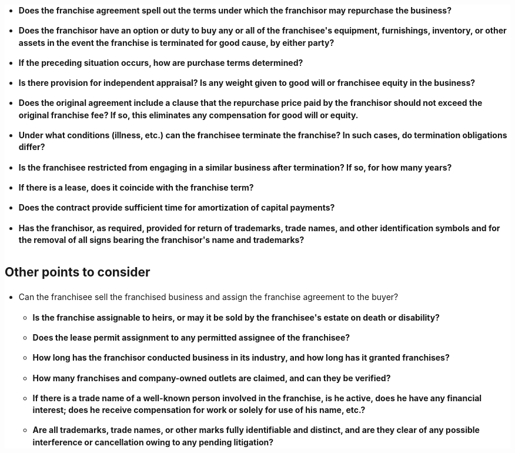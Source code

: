 -   **Does the franchise agreement spell out the terms under which the
    franchisor may repurchase the business?**

-   **Does the franchisor have an option or duty to buy any or all of
    the franchisee\'s equipment, furnishings, inventory, or other assets
    in the event the franchise is terminated for good cause, by either
    party?**

-   **If the preceding situation occurs, how are purchase terms
    determined?**

-   **Is there provision for independent appraisal? Is any weight given
    to good will or franchisee equity in the business?**

-   **Does the original agreement include a clause that the repurchase
    price paid by the franchisor should not exceed the original
    franchise fee? If so, this eliminates any compensation for good will
    or equity.**

-   **Under what conditions (illness, etc.) can the franchisee terminate
    the franchise? In such cases, do termination obligations differ?**

-   **Is the franchisee restricted from engaging in a similar business
    after termination? If so, for how many years?**

-   **If there is a lease, does it coincide with the franchise term?**

-   **Does the contract provide sufficient time for amortization of
    capital payments?**

-   **Has the franchisor, as required, provided for return of
    trademarks, trade names, and other identification symbols and for
    the removal of all signs bearing the franchisor\'s name and
    trademarks?**

## Other points to consider

-   Can the franchisee sell the franchised business and assign the
    franchise agreement to the buyer?

    -   **Is the franchise assignable to heirs, or may it be sold by the
        franchisee\'s estate on death or disability?**

    -   **Does the lease permit assignment to any permitted assignee of
        the franchisee?**

    -   **How long has the franchisor conducted business in its
        industry, and how long has it granted franchises?**

    -   **How many franchises and company-owned outlets are claimed, and
        can they be verified?**

    -   **If there is a trade name of a well-known person involved in
        the franchise, is he active, does he have any financial
        interest; does he receive compensation for work or solely for
        use of his name, etc.?**

    -   **Are all trademarks, trade names, or other marks fully
        identifiable and distinct, and are they clear of any possible
        interference or cancellation owing to any pending litigation?**
